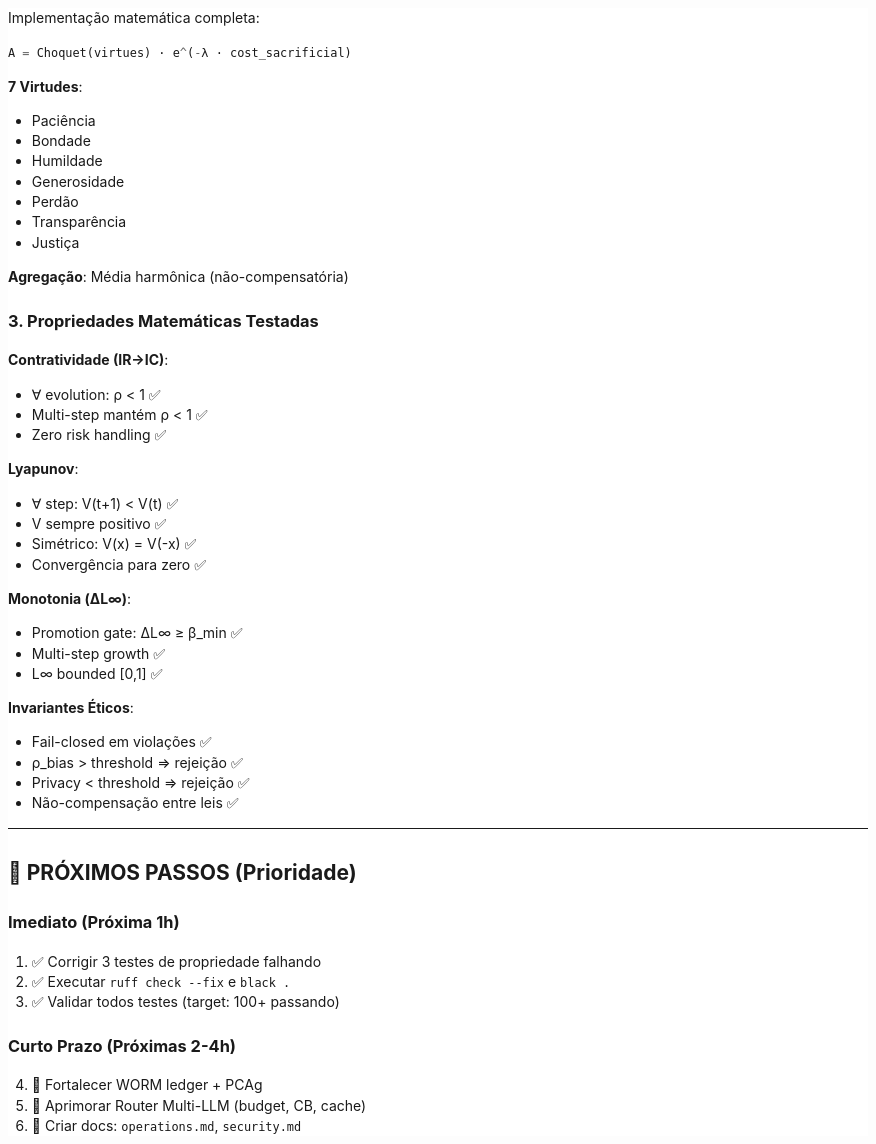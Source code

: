 Implementação matemática completa:

```python
A = Choquet(virtues) · e^(-λ · cost_sacrificial)
```

**7 Virtudes**:
- Paciência
- Bondade
- Humildade
- Generosidade
- Perdão
- Transparência
- Justiça

**Agregação**: Média harmônica (não-compensatória)

### 3. Propriedades Matemáticas Testadas

**Contratividade (IR→IC)**:
- ∀ evolution: ρ < 1 ✅
- Multi-step mantém ρ < 1 ✅
- Zero risk handling ✅

**Lyapunov**:
- ∀ step: V(t+1) < V(t) ✅
- V sempre positivo ✅
- Simétrico: V(x) = V(-x) ✅
- Convergência para zero ✅

**Monotonia (ΔL∞)**:
- Promotion gate: ΔL∞ ≥ β_min ✅
- Multi-step growth ✅
- L∞ bounded [0,1] ✅

**Invariantes Éticos**:
- Fail-closed em violações ✅
- ρ_bias > threshold ⇒ rejeição ✅
- Privacy < threshold ⇒ rejeição ✅
- Não-compensação entre leis ✅

---

## 🚧 PRÓXIMOS PASSOS (Prioridade)

### Imediato (Próxima 1h)
1. ✅ Corrigir 3 testes de propriedade falhando
2. ✅ Executar `ruff check --fix` e `black .`
3. ✅ Validar todos testes (target: 100+ passando)

### Curto Prazo (Próximas 2-4h)
4. 🔄 Fortalecer WORM ledger + PCAg
5. 🔄 Aprimorar Router Multi-LLM (budget, CB, cache)
6. 🔄 Criar docs: `operations.md`, `security.md`
